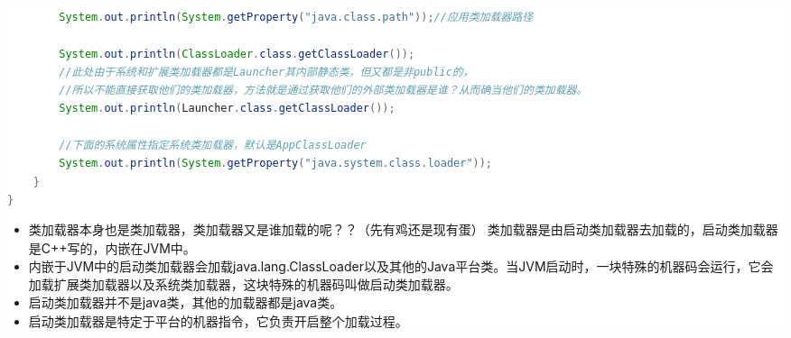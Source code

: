 ```java
        System.out.println(System.getProperty("java.class.path"));//应用类加载器路径

        System.out.println(ClassLoader.class.getClassLoader());
        //此处由于系统和扩展类加载器都是Launcher其内部静态类，但又都是非public的，
        //所以不能直接获取他们的类加载器，方法就是通过获取他们的外部类加载器是谁？从而确当他们的类加载器。
        System.out.println(Launcher.class.getClassLoader());

        //下面的系统属性指定系统类加载器，默认是AppClassLoader
        System.out.println(System.getProperty("java.system.class.loader"));
    }
}

```

- 类加载器本身也是类加载器，类加载器又是谁加载的呢？？（先有鸡还是现有蛋）
  类加载器是由启动类加载器去加载的，启动类加载器是C++写的，内嵌在JVM中。
- 内嵌于JVM中的启动类加载器会加载java.lang.ClassLoader以及其他的Java平台类。当JVM启动时，一块特殊的机器码会运行，它会加载扩展类加载器以及系统类加载器，这块特殊的机器码叫做启动类加载器。
- 启动类加载器并不是java类，其他的加载器都是java类。
- 启动类加载器是特定于平台的机器指令，它负责开启整个加载过程。